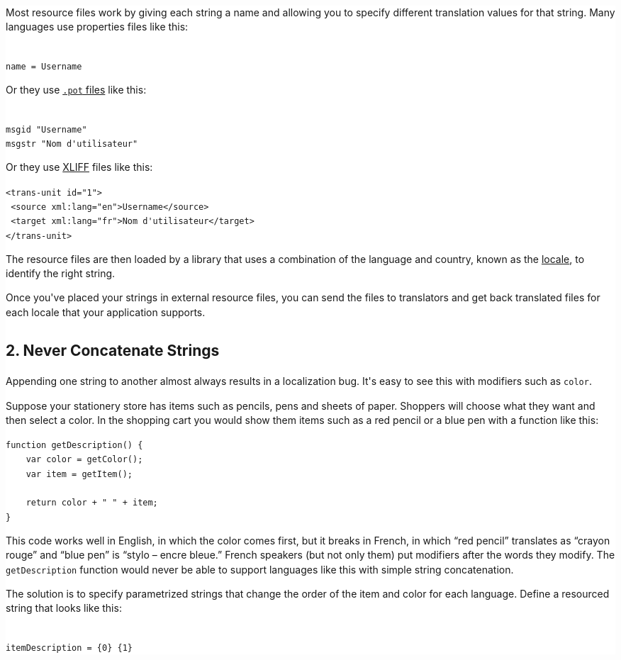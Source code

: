 Most resource files work by giving each string a name and allowing you to specify different translation values for that string. Many languages use properties files like this:

<pre><code class="language-javascript">
name = Username
</code></pre>

Or they use <a href="https://en.wikipedia.org/wiki/GNU_gettext"><code>.pot</code> files</a> like this:

<pre><code class="language-javascript">
msgid "Username"
msgstr "Nom d'utilisateur"
</code></pre>

Or they use <a href="https://en.wikipedia.org/wiki/Xliff">XLIFF</a> files like this:

<pre><code class="language-markup tmp-xml">&lt;trans-unit id="1"&gt;
 &lt;source xml:lang="en"&gt;Username&lt;/source&gt;
 &lt;target xml:lang="fr"&gt;Nom d'utilisateur&lt;/target&gt;
&lt;/trans-unit&gt;</code></pre>

The resource files are then loaded by a library that uses a combination of the language and country, known as the <a href="https://en.wikipedia.org/wiki/Locale">locale</a>, to identify the right string.

Once you've placed your strings in external resource files, you can send the files to translators and get back translated files for each locale that your application supports.</p>

## 2\. Never Concatenate Strings

Appending one string to another almost always results in a localization bug. It's easy to see this with modifiers such as <code>color</code>.

Suppose your stationery store has items such as pencils, pens and sheets of paper. Shoppers will choose what they want and then select a color. In the shopping cart you would show them items such as a red pencil or a blue pen with a function like this:

<pre><code class="language-javascript">function getDescription() {
    var color = getColor();
    var item = getItem();

    return color + " " + item;
}</code></pre>

This code works well in English, in which the color comes first, but it breaks in French, in which “red pencil” translates as “crayon rouge” and “blue pen” is “stylo – encre bleue.” French speakers (but not only them) put modifiers after the words they modify. The <code>getDescription</code> function would never be able to support languages like this with simple string concatenation.

The solution is to specify parametrized strings that change the order of the item and color for each language. Define a resourced string that looks like this:

<pre><code class="language-javascript">
itemDescription = {0} {1}
</code></pre>
